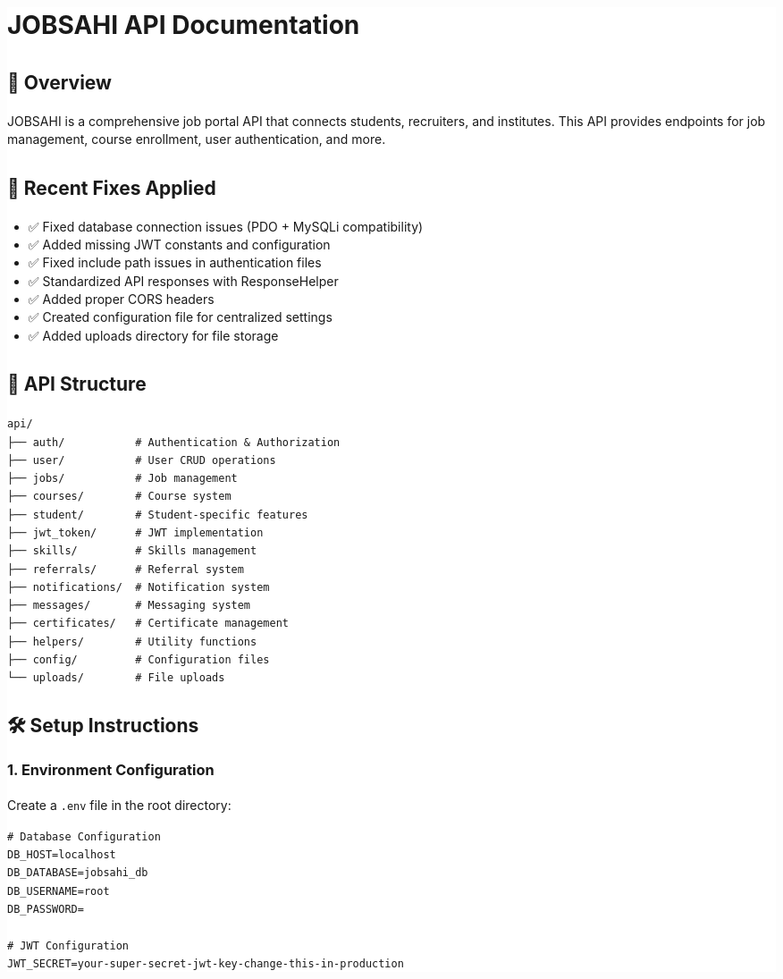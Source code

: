 # JOBSAHI API Documentation

## 🚀 Overview
JOBSAHI is a comprehensive job portal API that connects students, recruiters, and institutes. This API provides endpoints for job management, course enrollment, user authentication, and more.

## 🔧 Recent Fixes Applied
- ✅ Fixed database connection issues (PDO + MySQLi compatibility)
- ✅ Added missing JWT constants and configuration
- ✅ Fixed include path issues in authentication files
- ✅ Standardized API responses with ResponseHelper
- ✅ Added proper CORS headers
- ✅ Created configuration file for centralized settings
- ✅ Added uploads directory for file storage

## 📁 API Structure
```
api/
├── auth/           # Authentication & Authorization
├── user/           # User CRUD operations
├── jobs/           # Job management
├── courses/        # Course system
├── student/        # Student-specific features
├── jwt_token/      # JWT implementation
├── skills/         # Skills management
├── referrals/      # Referral system
├── notifications/  # Notification system
├── messages/       # Messaging system
├── certificates/   # Certificate management
├── helpers/        # Utility functions
├── config/         # Configuration files
└── uploads/        # File uploads
```

## 🛠️ Setup Instructions

### 1. Environment Configuration
Create a `.env` file in the root directory:
```env
# Database Configuration
DB_HOST=localhost
DB_DATABASE=jobsahi_db
DB_USERNAME=root
DB_PASSWORD=

# JWT Configuration
JWT_SECRET=your-super-secret-jwt-key-change-this-in-production
```
